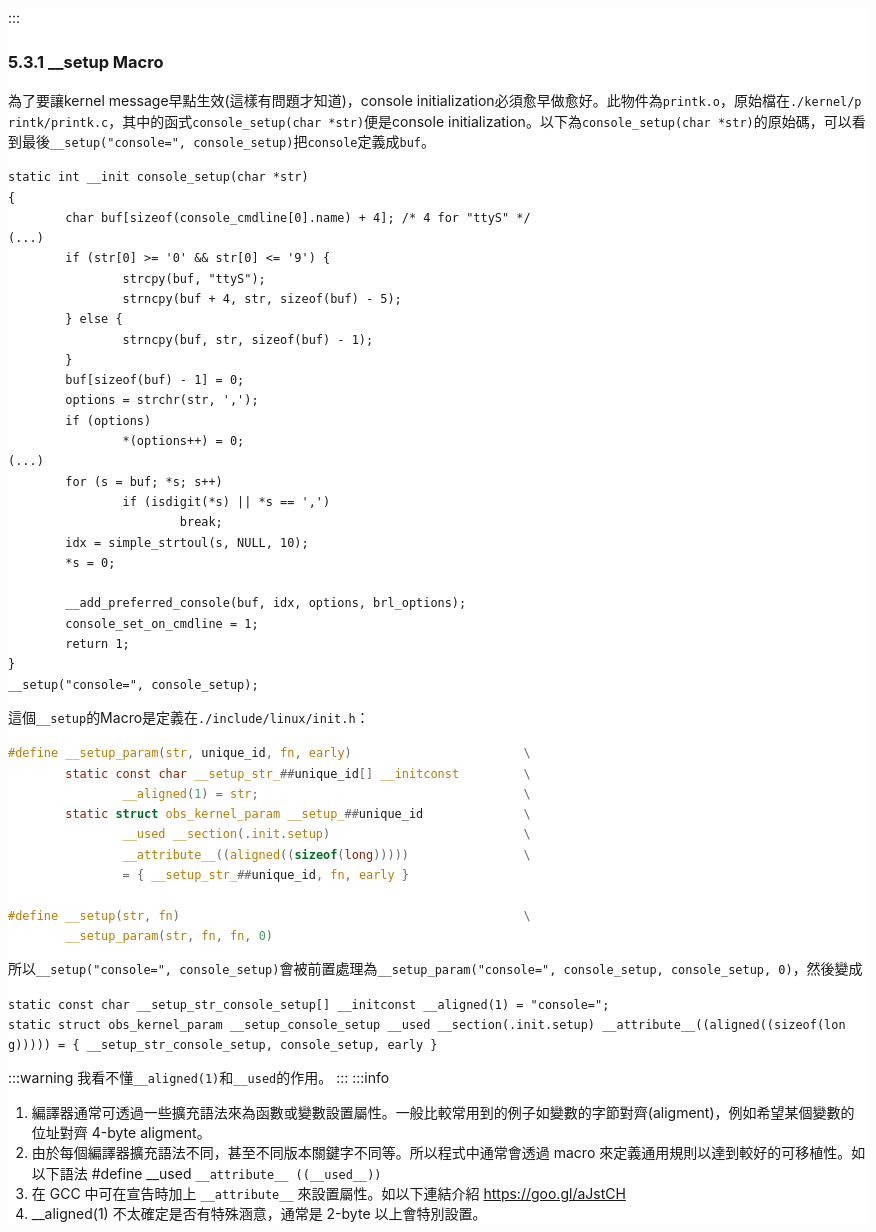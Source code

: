 :::

### 5.3.1 __setup Macro
為了要讓kernel message早點生效(這樣有問題才知道)，console initialization必須愈早做愈好。此物件為`printk.o`，原始檔在`./kernel/printk/printk.c`，其中的函式`console_setup(char *str)`便是console initialization。以下為`console_setup(char *str)`的原始碼，可以看到最後`__setup("console=", console_setup)`把`console`定義成`buf`。
```C=1
static int __init console_setup(char *str)
{
        char buf[sizeof(console_cmdline[0].name) + 4]; /* 4 for "ttyS" */
(...)
        if (str[0] >= '0' && str[0] <= '9') {
                strcpy(buf, "ttyS");
                strncpy(buf + 4, str, sizeof(buf) - 5);
        } else {
                strncpy(buf, str, sizeof(buf) - 1);
        }
        buf[sizeof(buf) - 1] = 0;
        options = strchr(str, ',');
        if (options)
                *(options++) = 0;
(...)
        for (s = buf; *s; s++)
                if (isdigit(*s) || *s == ',')
                        break;
        idx = simple_strtoul(s, NULL, 10);
        *s = 0;

        __add_preferred_console(buf, idx, options, brl_options);
        console_set_on_cmdline = 1;
        return 1;
}
__setup("console=", console_setup);
```
這個`__setup`的Macro是定義在`./include/linux/init.h`：
```C
#define __setup_param(str, unique_id, fn, early)                        \
        static const char __setup_str_##unique_id[] __initconst         \
                __aligned(1) = str;                                     \
        static struct obs_kernel_param __setup_##unique_id              \
                __used __section(.init.setup)                           \
                __attribute__((aligned((sizeof(long)))))                \
                = { __setup_str_##unique_id, fn, early }
  
#define __setup(str, fn)                                                \
        __setup_param(str, fn, fn, 0)
```
所以`__setup("console=", console_setup)`會被前置處理為`__setup_param("console=", console_setup, console_setup, 0)`，然後變成
```C=1
static const char __setup_str_console_setup[] __initconst __aligned(1) = "console=";
static struct obs_kernel_param __setup_console_setup __used __section(.init.setup) __attribute__((aligned((sizeof(long))))) = { __setup_str_console_setup, console_setup, early }
```
:::warning
我看不懂`__aligned(1)`和`__used`的作用。
:::
:::info
1. 編譯器通常可透過一些擴充語法來為函數或變數設置屬性。一般比較常用到的例子如變數的字節對齊(aligment)，例如希望某個變數的位址對齊 4-byte aligment。
2. 由於每個編譯器擴充語法不同，甚至不同版本關鍵字不同等。所以程式中通常會透過 macro 來定義通用規則以達到較好的可移植性。如以下語法 
   #define __used         `__attribute__ ((__used__))` 
3. 在 GCC 中可在宣告時加上 `__attribute__` 來設置屬性。如以下連結介紹
   https://goo.gl/aJstCH
4. __aligned(1) 不太確定是否有特殊涵意，通常是 2-byte 以上會特別設置。